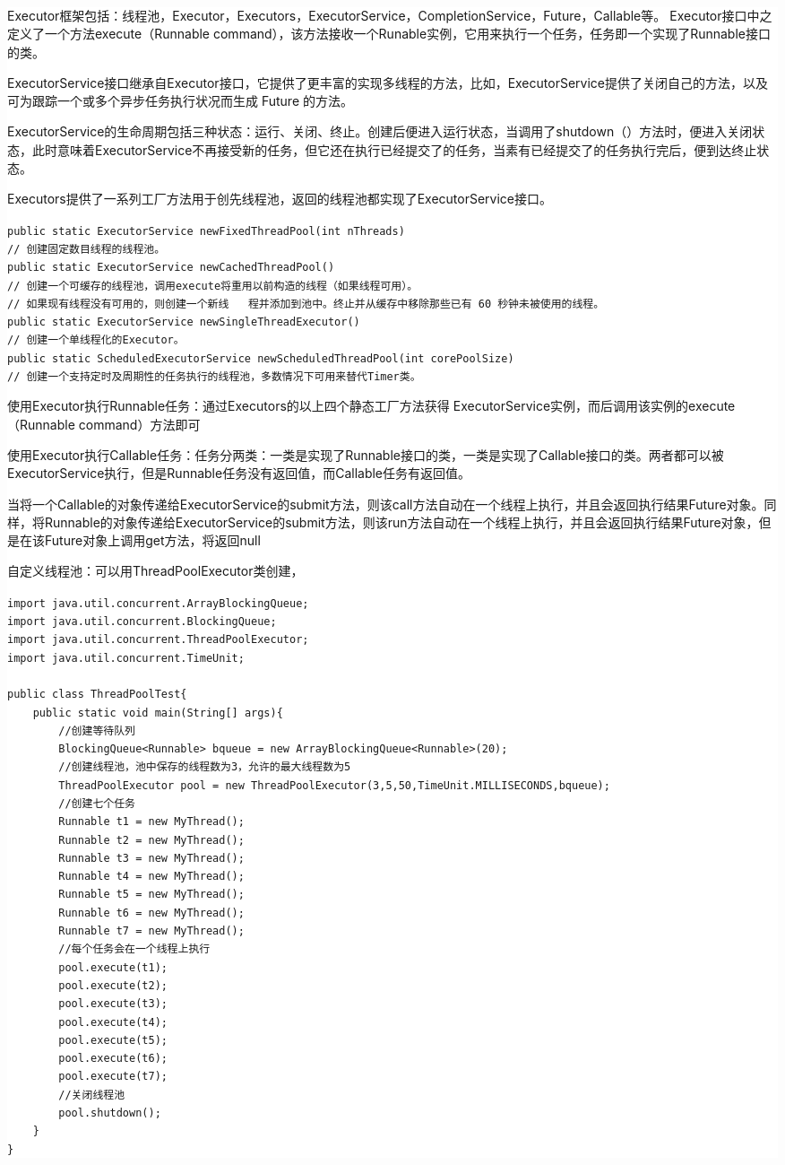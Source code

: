 Executor框架包括：线程池，Executor，Executors，ExecutorService，CompletionService，Future，Callable等。
Executor接口中之定义了一个方法execute（Runnable command），该方法接收一个Runable实例，它用来执行一个任务，任务即一个实现了Runnable接口的类。

ExecutorService接口继承自Executor接口，它提供了更丰富的实现多线程的方法，比如，ExecutorService提供了关闭自己的方法，以及可为跟踪一个或多个异步任务执行状况而生成 Future 的方法。

ExecutorService的生命周期包括三种状态：运行、关闭、终止。创建后便进入运行状态，当调用了shutdown（）方法时，便进入关闭状态，此时意味着ExecutorService不再接受新的任务，但它还在执行已经提交了的任务，当素有已经提交了的任务执行完后，便到达终止状态。

Executors提供了一系列工厂方法用于创先线程池，返回的线程池都实现了ExecutorService接口。   

    public static ExecutorService newFixedThreadPool(int nThreads)
    // 创建固定数目线程的线程池。
    public static ExecutorService newCachedThreadPool()
    // 创建一个可缓存的线程池，调用execute将重用以前构造的线程（如果线程可用）。
    // 如果现有线程没有可用的，则创建一个新线   程并添加到池中。终止并从缓存中移除那些已有 60 秒钟未被使用的线程。
    public static ExecutorService newSingleThreadExecutor()
    // 创建一个单线程化的Executor。
    public static ScheduledExecutorService newScheduledThreadPool(int corePoolSize)
    // 创建一个支持定时及周期性的任务执行的线程池，多数情况下可用来替代Timer类。
    
使用Executor执行Runnable任务：通过Executors的以上四个静态工厂方法获得 ExecutorService实例，而后调用该实例的execute（Runnable command）方法即可

使用Executor执行Callable任务：任务分两类：一类是实现了Runnable接口的类，一类是实现了Callable接口的类。两者都可以被ExecutorService执行，但是Runnable任务没有返回值，而Callable任务有返回值。

当将一个Callable的对象传递给ExecutorService的submit方法，则该call方法自动在一个线程上执行，并且会返回执行结果Future对象。同样，将Runnable的对象传递给ExecutorService的submit方法，则该run方法自动在一个线程上执行，并且会返回执行结果Future对象，但是在该Future对象上调用get方法，将返回null

自定义线程池：可以用ThreadPoolExecutor类创建，

    import java.util.concurrent.ArrayBlockingQueue;   
    import java.util.concurrent.BlockingQueue;   
    import java.util.concurrent.ThreadPoolExecutor;   
    import java.util.concurrent.TimeUnit;   
      
    public class ThreadPoolTest{   
        public static void main(String[] args){   
            //创建等待队列   
            BlockingQueue<Runnable> bqueue = new ArrayBlockingQueue<Runnable>(20);   
            //创建线程池，池中保存的线程数为3，允许的最大线程数为5  
            ThreadPoolExecutor pool = new ThreadPoolExecutor(3,5,50,TimeUnit.MILLISECONDS,bqueue);   
            //创建七个任务   
            Runnable t1 = new MyThread();   
            Runnable t2 = new MyThread();   
            Runnable t3 = new MyThread();   
            Runnable t4 = new MyThread();   
            Runnable t5 = new MyThread();   
            Runnable t6 = new MyThread();   
            Runnable t7 = new MyThread();   
            //每个任务会在一个线程上执行  
            pool.execute(t1);   
            pool.execute(t2);   
            pool.execute(t3);   
            pool.execute(t4);   
            pool.execute(t5);   
            pool.execute(t6);   
            pool.execute(t7);   
            //关闭线程池   
            pool.shutdown();   
        }   
    }   
      
